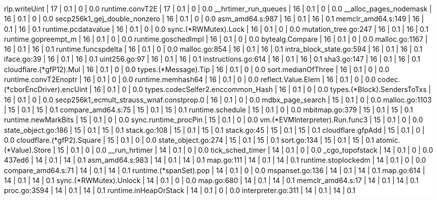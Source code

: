 rlp.writeUint                                       |     17 |   0.1 |   0 |   0.0
runtime.convT2E                                     |     17 |   0.1 |   0 |   0.0
__hrtimer_run_queues                                |     16 |   0.1 |   0 |   0.0
__alloc_pages_nodemask                              |     16 |   0.1 |   0 |   0.0
secp256k1_gej_double_nonzero                        |     16 |   0.1 |   0 |   0.0
asm_amd64.s:987                                     |     16 |   0.1 |  16 |   0.1
memclr_amd64.s:149                                  |     16 |   0.1 |  16 |   0.1
runtime.pcdatavalue                                 |     16 |   0.1 |   0 |   0.0
sync.(*RWMutex).Lock                                |     16 |   0.1 |   0 |   0.0
mutation_tree.go:247                                |     16 |   0.1 |  16 |   0.1
runtime.gopreempt_m                                 |     16 |   0.1 |   0 |   0.0
runtime.goschedImpl                                 |     16 |   0.1 |   0 |   0.0
bytealg.Compare                                     |     16 |   0.1 |   0 |   0.0
malloc.go:1167                                      |     16 |   0.1 |  16 |   0.1
runtime.funcspdelta                                 |     16 |   0.1 |   0 |   0.0
malloc.go:854                                       |     16 |   0.1 |  16 |   0.1
intra_block_state.go:594                            |     16 |   0.1 |  16 |   0.1
iface.go:39                                         |     16 |   0.1 |  16 |   0.1
uint256.go:97                                       |     16 |   0.1 |  16 |   0.1
instructions.go:614                                 |     16 |   0.1 |  16 |   0.1
sha3.go:147                                         |     16 |   0.1 |  16 |   0.1
cloudflare.(*gfP12).Mul                             |     16 |   0.1 |   0 |   0.0
types.(*Message).Tip                                |     16 |   0.1 |   0 |   0.0
sort.medianOfThree                                  |     16 |   0.1 |   0 |   0.0
runtime.convT2Enoptr                                |     16 |   0.1 |   0 |   0.0
runtime.memhash64                                   |     16 |   0.1 |   0 |   0.0
reflect.Value.Elem                                  |     16 |   0.1 |   0 |   0.0
codec.(*cborEncDriver).encUint                      |     16 |   0.1 |   0 |   0.0
types.codecSelfer2.enccommon_Hash                   |     16 |   0.1 |   0 |   0.0
types.(*Block).SendersToTxs                         |     16 |   0.1 |   0 |   0.0
secp256k1_ecmult_strauss_wnaf.constprop.0           |     16 |   0.1 |   0 |   0.0
mdbx_page_search                                    |     15 |   0.1 |   0 |   0.0
malloc.go:1103                                      |     15 |   0.1 |  15 |   0.1
compare_amd64.s:75                                  |     15 |   0.1 |  15 |   0.1
runtime.schedule                                    |     15 |   0.1 |   0 |   0.0
mbitmap.go:379                                      |     15 |   0.1 |  15 |   0.1
runtime.newMarkBits                                 |     15 |   0.1 |   0 |   0.0
sync.runtime_procPin                                |     15 |   0.1 |   0 |   0.0
vm.(*EVMInterpreter).Run.func3                      |     15 |   0.1 |   0 |   0.0
state_object.go:186                                 |     15 |   0.1 |  15 |   0.1
stack.go:108                                        |     15 |   0.1 |  15 |   0.1
stack.go:45                                         |     15 |   0.1 |  15 |   0.1
cloudflare.gfpAdd                                   |     15 |   0.1 |   0 |   0.0
cloudflare.(*gfP2).Square                           |     15 |   0.1 |   0 |   0.0
state_object.go:274                                 |     15 |   0.1 |  15 |   0.1
sort.go:134                                         |     15 |   0.1 |  15 |   0.1
atomic.(*Value).Store                               |     15 |   0.1 |   0 |   0.0
__run_hrtimer                                       |     14 |   0.1 |   0 |   0.0
tick_sched_timer                                    |     14 |   0.1 |   0 |   0.0
_cgo_topofstack                                     |     14 |   0.1 |   0 |   0.0
437ed6                                              |     14 |   0.1 |  14 |   0.1
asm_amd64.s:983                                     |     14 |   0.1 |  14 |   0.1
map.go:111                                          |     14 |   0.1 |  14 |   0.1
runtime.stoplockedm                                 |     14 |   0.1 |   0 |   0.0
compare_amd64.s:71                                  |     14 |   0.1 |  14 |   0.1
runtime.(*spanSet).pop                              |     14 |   0.1 |   0 |   0.0
mspanset.go:136                                     |     14 |   0.1 |  14 |   0.1
map.go:614                                          |     14 |   0.1 |  14 |   0.1
sync.(*RWMutex).Unlock                              |     14 |   0.1 |   0 |   0.0
map.go:680                                          |     14 |   0.1 |  14 |   0.1
memclr_amd64.s:17                                   |     14 |   0.1 |  14 |   0.1
proc.go:3594                                        |     14 |   0.1 |  14 |   0.1
runtime.inHeapOrStack                               |     14 |   0.1 |   0 |   0.0
interpreter.go:311                                  |     14 |   0.1 |  14 |   0.1
